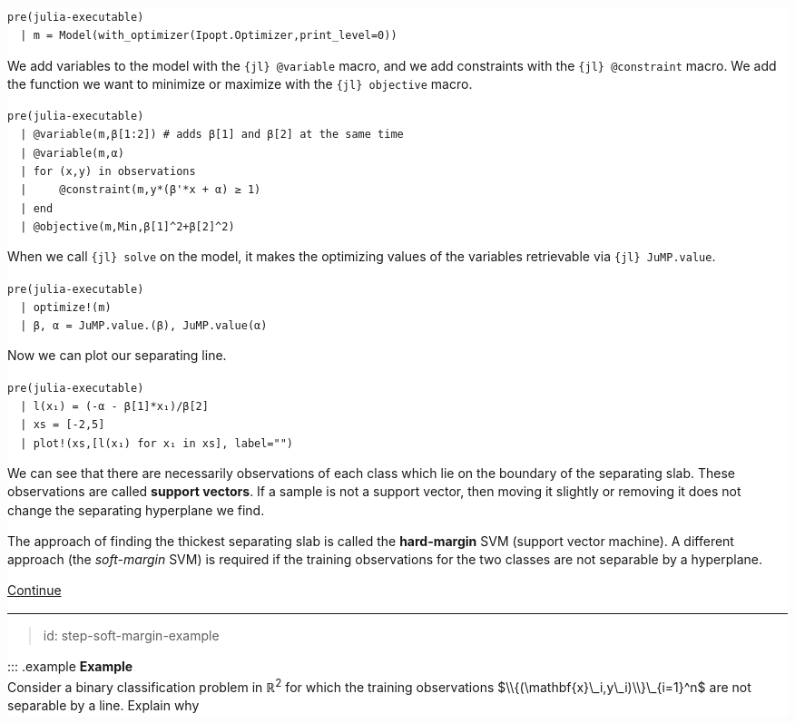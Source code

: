    pre(julia-executable)
      | m = Model(with_optimizer(Ipopt.Optimizer,print_level=0))

We add variables to the model with the `{jl} @variable` macro, and we add constraints with the `{jl} @constraint` macro. We add the function we want to minimize or maximize with the `{jl} objective` macro. 

    pre(julia-executable)
      | @variable(m,β[1:2]) # adds β[1] and β[2] at the same time
      | @variable(m,α)
      | for (x,y) in observations
      |     @constraint(m,y*(β'*x + α) ≥ 1)
      | end
      | @objective(m,Min,β[1]^2+β[2]^2)
      
When we call `{jl} solve` on the model, it makes the optimizing values of the variables retrievable via `{jl} JuMP.value`. 

    pre(julia-executable)
      | optimize!(m)
      | β, α = JuMP.value.(β), JuMP.value(α)
 

Now we can plot our separating line. 

    pre(julia-executable)
      | l(x₁) = (-α - β[1]*x₁)/β[2]
      | xs = [-2,5]
      | plot!(xs,[l(x₁) for x₁ in xs], label="")

We can see that there are necessarily observations of each class which lie on the boundary of the separating slab. These observations are called **support vectors**. If a sample is not a support vector, then moving it slightly or removing it does not change the separating hyperplane we find. 

The approach of finding the thickest separating slab is called the **hard-margin** SVM (support vector machine). A different approach (the *soft-margin* SVM) is required if the training observations for the two classes are not separable by a hyperplane. 

[Continue](btn:next)

---
> id: step-soft-margin-example
 
::: .example
**Example**  
Consider a binary classification problem in $\mathbb{R}^2$ for which the training observations $\\{(\mathbf{x}\_i,y\_i)\\}\_{i=1}^n$ are not separable by a line. Explain why 
